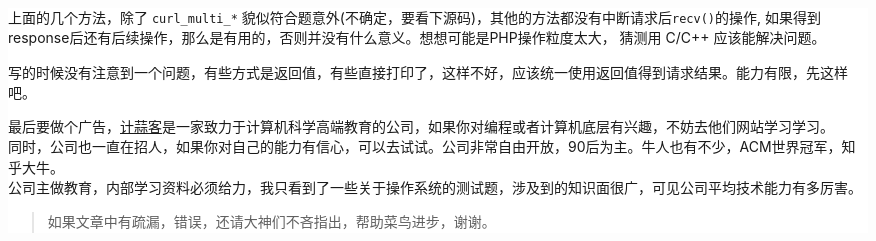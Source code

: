 上面的几个方法，除了 `curl_multi_*`
貌似符合题意外(不确定，要看下源码)，其他的方法都没有中断请求后`recv()`的操作,
如果得到response后还有后续操作，那么是有用的，否则并没有什么意义。想想可能是PHP操作粒度太大，
猜测用 C/C++ 应该能解决问题。

写的时候没有注意到一个问题，有些方式是返回值，有些直接打印了，这样不好，应该统一使用返回值得到请求结果。能力有限，先这样吧。

最后要做个广告，[计蒜客](http://www.jisuanke.com/)是一家致力于计算机科学高端教育的公司，如果你对编程或者计算机底层有兴趣，不妨去他们网站学习学习。\
同时，公司也一直在招人，如果你对自己的能力有信心，可以去试试。公司非常自由开放，90后为主。牛人也有不少，ACM世界冠军，知乎大牛。\
公司主做教育，内部学习资料必须给力，我只看到了一些关于操作系统的测试题，涉及到的知识面很广，可见公司平均技术能力有多厉害。

> 如果文章中有疏漏，错误，还请大神们不吝指出，帮助菜鸟进步，谢谢。

